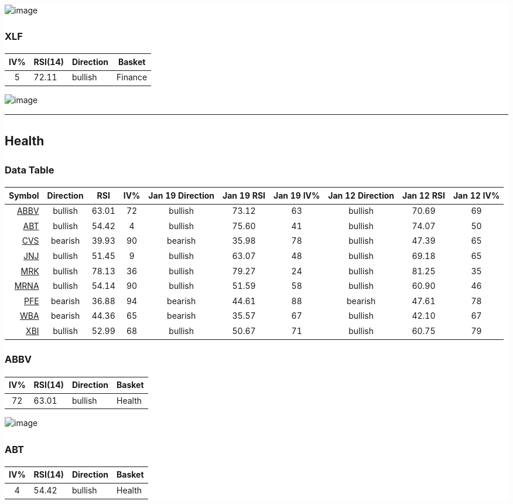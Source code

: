 ![image](https://finviz.com/publish/012624/WFCd224624463i.png)

### XLF

| IV% | RSI(14) | Direction | Basket |
|:---:|---------|-----------|--------|
| 5 | 72.11 | bullish | Finance |

![image](https://finviz.com/publish/012624/XLFd220145268i.png)


---

## Health

### Data Table

| Symbol | Direction |  RSI  | IV% |Jan 19 Direction | Jan 19 RSI | Jan 19 IV% |Jan 12 Direction | Jan 12 RSI | Jan 12 IV% |
|---:|:--:|:--:|:--:|:--:|:--:|:--:|:--:|:--:|:--:|
|  [ABBV](#abbv) |bullish |63.01 |72 |bullish |73.12 |63 |bullish |70.69 |69 |
|  [ABT](#abt) |bullish |54.42 |4 |bullish |75.60 |41 |bullish |74.07 |50 |
|  [CVS](#cvs) |bearish |39.93 |90 |bearish |35.98 |78 |bullish |47.39 |65 |
|  [JNJ](#jnj) |bullish |51.45 |9 |bullish |63.07 |48 |bullish |69.18 |65 |
|  [MRK](#mrk) |bullish |78.13 |36 |bullish |79.27 |24 |bullish |81.25 |35 |
|  [MRNA](#mrna) |bullish |54.14 |90 |bullish |51.59 |58 |bullish |60.90 |46 |
|  [PFE](#pfe) |bearish |36.88 |94 |bearish |44.61 |88 |bearish |47.61 |78 |
|  [WBA](#wba) |bearish |44.36 |65 |bearish |35.57 |67 |bullish |42.10 |67 |
|  [XBI](#xbi) |bullish |52.99 |68 |bullish |50.67 |71 |bullish |60.75 |79 |


### ABBV

| IV% | RSI(14) | Direction | Basket |
|:---:|---------|-----------|--------|
| 72 | 63.01 | bullish | Health |

![image](https://finviz.com/publish/012624/ABBVd215666408i.png)

### ABT

| IV% | RSI(14) | Direction | Basket |
|:---:|---------|-----------|--------|
| 4 | 54.42 | bullish | Health |
